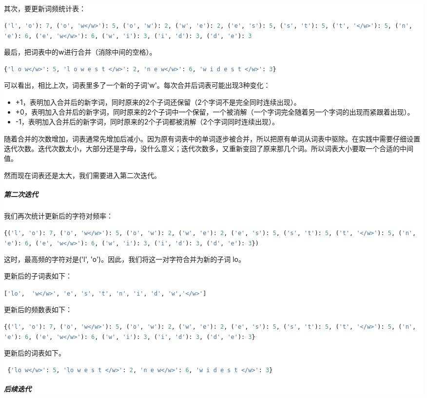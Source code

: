 其次，要更新词频统计表：

```python
('l', 'o'): 7, ('o', 'w</w>'): 5, ('o', 'w'): 2, ('w', 'e'): 2, ('e', 's'): 5, ('s', 't'): 5, ('t', '</w>'): 5, ('n', 'e'): 6, ('e', 'w</w>'): 6, ('w', 'i'): 3, ('i', 'd'): 3, ('d', 'e'): 3

```

最后，把词表中的w进行合并（消除中间的空格）。

```python
{'l o w</w>': 5, 'l o w e s t </w>': 2, 'n e w</w>': 6, 'w i d e s t </w>': 3}

```

可以看出，相比上次，词表里多了一个新的子词'w'。每次合并后词表可能出现3种变化：

*   +1，表明加入合并后的新字词，同时原来的2个子词还保留（2个字词不是完全同时连续出现）。
*   +0，表明加入合并后的新字词，同时原来的2个子词中一个保留，一个被消解（一个字词完全随着另一个字词的出现而紧跟着出现）。
*   \-1，表明加入合并后的新字词，同时原来的2个子词都被消解（2个字词同时连续出现）。

随着合并的次数增加，词表通常先增加后减小。因为原有词表中的单词逐步被合并，所以把原有单词从词表中驱除。在实践中需要仔细设置迭代次数。迭代次数太小，大部分还是字母，没什么意义；迭代次数多，又重新变回了原来那几个词。所以词表大小要取一个合适的中间值。

然而现在词表还是太大，我们需要进入第二次迭代。

##### 第二次迭代

我们再次统计更新后的字符对频率：

```python
{('l', 'o'): 7, ('o', 'w</w>'): 5, ('o', 'w'): 2, ('w', 'e'): 2, ('e', 's'): 5, ('s', 't'): 5, ('t', '</w>'): 5, ('n', 'e'): 6, ('e', 'w</w>'): 6, ('w', 'i'): 3, ('i', 'd'): 3, ('d', 'e'): 3})

```

这时，最高频的字符对是('l', 'o')。因此，我们将这一对字符合并为新的子词 lo。

更新后的子词表如下：

```python
['lo',  'w</w>', 'e', 's', 't', 'n', 'i', 'd', 'w','</w>']

```

更新后的频数表如下：

```python
{('l', 'o'): 7, ('o', 'w</w>'): 5, ('o', 'w'): 2, ('w', 'e'): 2, ('e', 's'): 5, ('s', 't'): 5, ('t', '</w>'): 5, ('n', 'e'): 6, ('e', 'w</w>'): 6, ('w', 'i'): 3, ('i', 'd'): 3, ('d', 'e'): 3}

```

更新后的词表如下。

```python
 {'lo w</w>': 5, 'lo w e s t </w>': 2, 'n e w</w>': 6, 'w i d e s t </w>': 3}

```

##### 后续迭代
